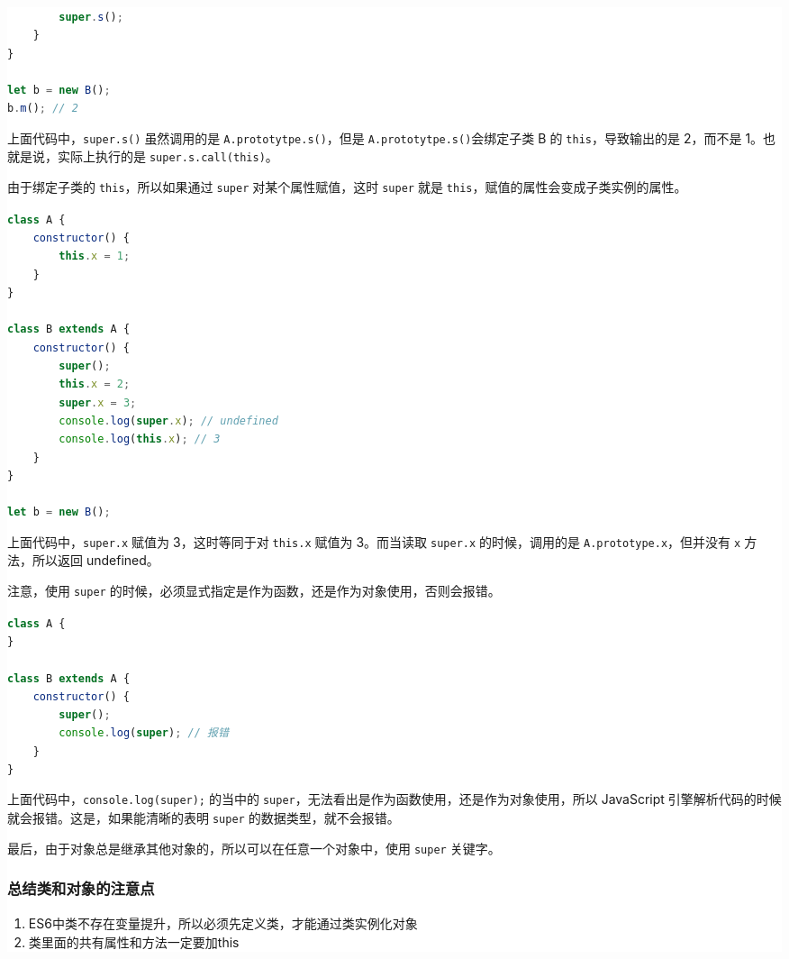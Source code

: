 ```js
        super.s();
    }
}

let b = new B();
b.m(); // 2
```

上面代码中，`super.s()` 虽然调用的是 `A.prototytpe.s()`，但是 `A.prototytpe.s()`会绑定子类 B 的 `this`，导致输出的是 2，而不是
1。也就是说，实际上执行的是 `super.s.call(this)`。

由于绑定子类的 `this`，所以如果通过 `super` 对某个属性赋值，这时 `super` 就是 `this`，赋值的属性会变成子类实例的属性。

```js
class A {
    constructor() {
        this.x = 1;
    }
}

class B extends A {
    constructor() {
        super();
        this.x = 2;
        super.x = 3;
        console.log(super.x); // undefined
        console.log(this.x); // 3
    }
}

let b = new B();
```

上面代码中，`super.x` 赋值为 3，这时等同于对 `this.x` 赋值为 3。而当读取 `super.x` 的时候，调用的是 `A.prototype.x`，但并没有 `x` 方法，所以返回 undefined。

注意，使用 `super` 的时候，必须显式指定是作为函数，还是作为对象使用，否则会报错。

```js
class A {
}

class B extends A {
    constructor() {
        super();
        console.log(super); // 报错
    }
}
```

上面代码中，`console.log(super);` 的当中的 `super`，无法看出是作为函数使用，还是作为对象使用，所以 JavaScript 引擎解析代码的时候就会报错。这是，如果能清晰的表明 `super`
的数据类型，就不会报错。

最后，由于对象总是继承其他对象的，所以可以在任意一个对象中，使用 `super` 关键字。

### 总结类和对象的注意点

1. ES6中类不存在变量提升，所以必须先定义类，才能通过类实例化对象
2. 类里面的共有属性和方法一定要加this